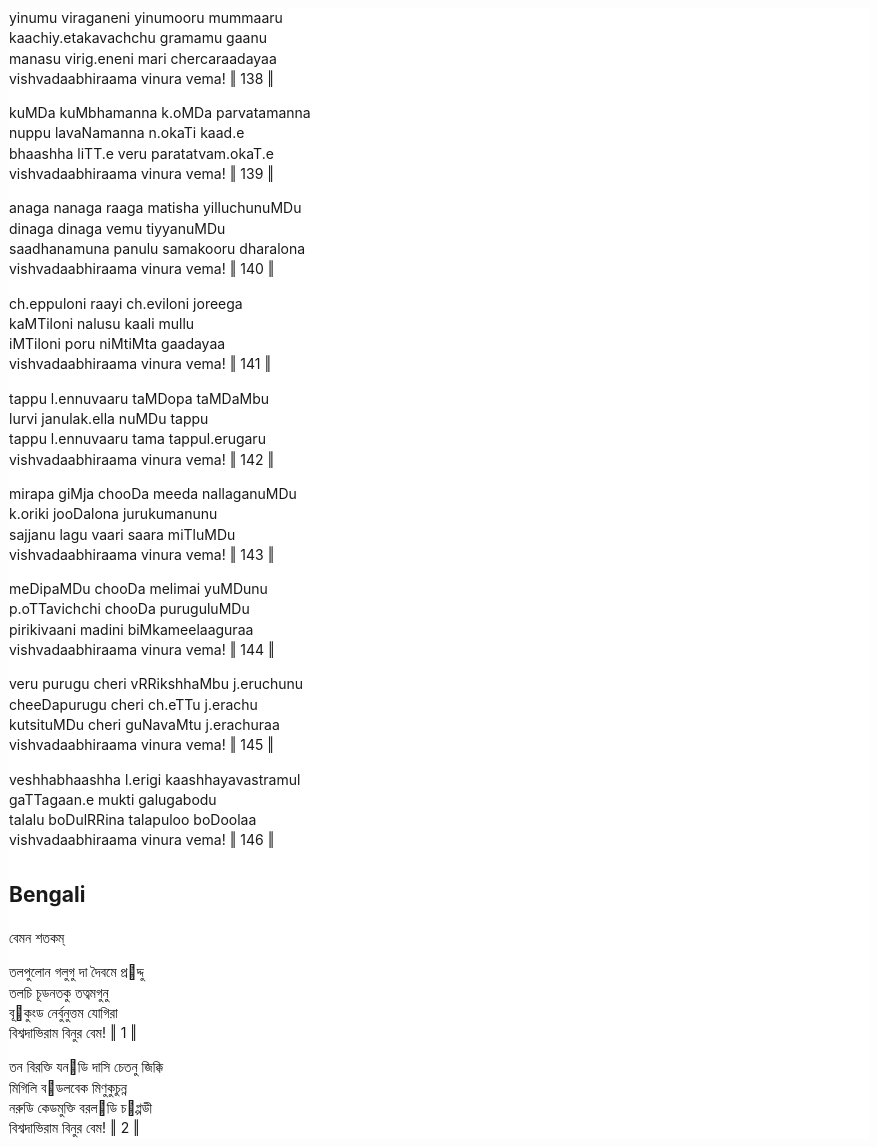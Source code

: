 yinumu viraganeni yinumooru mummaaru  
kaachiy.etakavachchu gramamu gaanu  
manasu virig.eneni mari chercaraadayaa  
vishvadaabhiraama vinura vema! ‖ 138 ‖  

kuMDa kuMbhamanna k.oMDa parvatamanna  
nuppu lavaNamanna n.okaTi kaad.e  
bhaashha liTT.e veru paratatvam.okaT.e  
vishvadaabhiraama vinura vema! ‖ 139 ‖  

anaga nanaga raaga matisha yilluchunuMDu  
dinaga dinaga vemu tiyyanuMDu  
saadhanamuna panulu samakooru dharalona  
vishvadaabhiraama vinura vema! ‖ 140 ‖  

ch.eppuloni raayi ch.eviloni joreega  
kaMTiloni nalusu kaali mullu  
iMTiloni poru niMtiMta gaadayaa  
vishvadaabhiraama vinura vema! ‖ 141 ‖  

tappu l.ennuvaaru taMDopa taMDaMbu  
lurvi janulak.ella nuMDu tappu  
tappu l.ennuvaaru tama tappul.erugaru  
vishvadaabhiraama vinura vema! ‖ 142 ‖  

mirapa giMja chooDa meeda nallaganuMDu  
k.oriki jooDalona jurukumanunu  
sajjanu lagu vaari saara miTluMDu  
vishvadaabhiraama vinura vema! ‖ 143 ‖  

meDipaMDu chooDa melimai yuMDunu  
p.oTTavichchi chooDa puruguluMDu  
pirikivaani madini biMkameelaaguraa  
vishvadaabhiraama vinura vema! ‖ 144 ‖  

veru purugu cheri vRRikshhaMbu j.eruchunu  
cheeDapurugu cheri ch.eTTu j.erachu  
kutsituMDu cheri guNavaMtu j.erachuraa  
vishvadaabhiraama vinura vema! ‖ 145 ‖  

veshhabhaashha l.erigi kaashhayavastramul  
gaTTagaan.e mukti galugabodu  
talalu boDulRRina talapuloo boDoolaa  
vishvadaabhiraama vinura vema! ‖ 146 ‖  


## Bengali

বেমন শতকম্  

তলপুলোন গলুগু দা দৈবমে প্র৊দ্দু  
তলচি চূডনতকু তত্বমগুনু  
বূ঱কুংড নের্বুনুত্তম যোগিরা  
বিশ্বদাভিরাম বিনুর বেম! ‖ 1 ‖  

তন বিরক্তি যন৆ডি দাসি চেতনু জিক্কি  
মিগিলি ব৆ডলবেক মিণুকুচুন্ন  
নরুডি কেডমুক্তি বরল৆ডি চ৆প্পডী  
বিশ্বদাভিরাম বিনুর বেম! ‖ 2 ‖  
